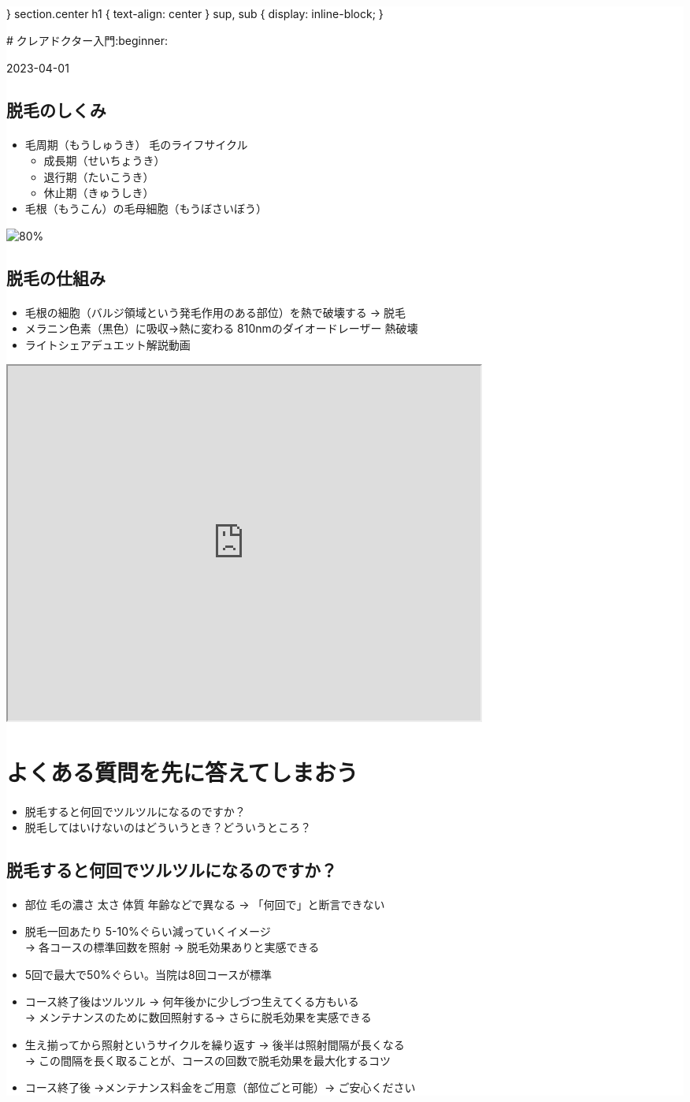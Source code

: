 }
section.center h1 {
  text-align: center
}
sup, sub {
  display: inline-block;
}

</style>
# クレアドクター入門:beginner:

2023-04-01



## 脱毛のしくみ
- 毛周期（もうしゅうき） 毛のライフサイクル
  - 成長期（せいちょうき）
  - 退行期（たいこうき）
  - 休止期（きゅうしき）
- 毛根（もうこん）の毛母細胞（もうぼさいぼう）

![80%](https://clair-clinic.jp/wp-content/themes/clairclinic/assets/img/knowledge/img_1.png)

## 脱毛の仕組み
- 毛根の細胞（バルジ領域という発毛作用のある部位）を熱で破壊する → 脱毛
- メラニン色素（黒色）に吸収→熱に変わる 810nmのダイオードレーザー 熱破壊
- ライトシェアデュエット解説動画

<iframe id="inlineFrameExample"
    title="Inline Frame Example"
    width="600"
    height="450"
    src="https://beautyskinclinic.jp/wp/wp-content/themes/datsumo_new/video/youtube_lightshare.mp4">
</iframe>
  
# よくある質問を先に答えてしまおう
- 脱毛すると何回でツルツルになるのですか？
- 脱毛してはいけないのはどういうとき？どういうところ？

## 脱毛すると何回でツルツルになるのですか？
- 部位 毛の濃さ 太さ 体質 年齢などで異なる → 「何回で」と断言できない
- 脱毛一回あたり 5-10%ぐらい減っていくイメージ<BR> → 各コースの標準回数を照射 → 脱毛効果ありと実感できる
- 5回で最大で50%ぐらい。当院は8回コースが標準
- コース終了後はツルツル → 何年後かに少しづつ生えてくる方もいる <BR>→ メンテナンスのために数回照射する→ さらに脱毛効果を実感できる
- 生え揃ってから照射というサイクルを繰り返す → 後半は照射間隔が長くなる<BR>→ この間隔を長く取ることが、コースの回数で脱毛効果を最大化するコツ

- コース終了後 →メンテナンス料金をご用意（部位ごと可能）→ ご安心ください
